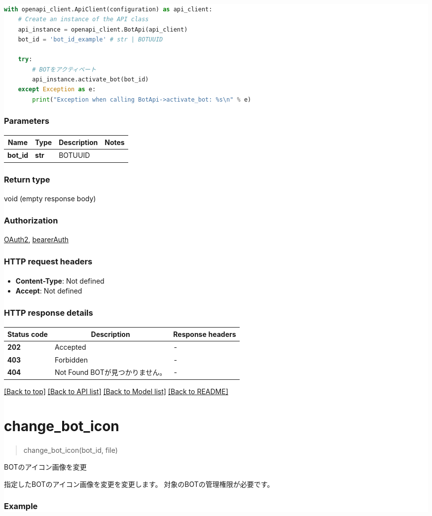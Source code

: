 ```python
with openapi_client.ApiClient(configuration) as api_client:
    # Create an instance of the API class
    api_instance = openapi_client.BotApi(api_client)
    bot_id = 'bot_id_example' # str | BOTUUID

    try:
        # BOTをアクティベート
        api_instance.activate_bot(bot_id)
    except Exception as e:
        print("Exception when calling BotApi->activate_bot: %s\n" % e)
```



### Parameters


Name | Type | Description  | Notes
------------- | ------------- | ------------- | -------------
 **bot_id** | **str**| BOTUUID | 

### Return type

void (empty response body)

### Authorization

[OAuth2](../README.md#OAuth2), [bearerAuth](../README.md#bearerAuth)

### HTTP request headers

 - **Content-Type**: Not defined
 - **Accept**: Not defined

### HTTP response details

| Status code | Description | Response headers |
|-------------|-------------|------------------|
**202** | Accepted |  -  |
**403** | Forbidden |  -  |
**404** | Not Found BOTが見つかりません。 |  -  |

[[Back to top]](#) [[Back to API list]](../README.md#documentation-for-api-endpoints) [[Back to Model list]](../README.md#documentation-for-models) [[Back to README]](../README.md)

# **change_bot_icon**
> change_bot_icon(bot_id, file)

BOTのアイコン画像を変更

指定したBOTのアイコン画像を変更を変更します。 対象のBOTの管理権限が必要です。

### Example

